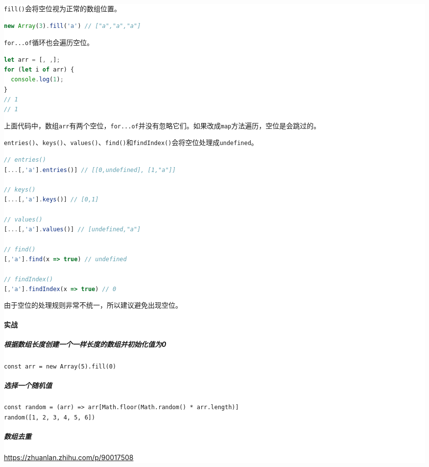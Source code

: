 `fill()`会将空位视为正常的数组位置。

```javascript
new Array(3).fill('a') // ["a","a","a"]
```

`for...of`循环也会遍历空位。

```javascript
let arr = [, ,];
for (let i of arr) {
  console.log(1);
}
// 1
// 1
```

上面代码中，数组`arr`有两个空位，`for...of`并没有忽略它们。如果改成`map`方法遍历，空位是会跳过的。

`entries()`、`keys()`、`values()`、`find()`和`findIndex()`会将空位处理成`undefined`。

```javascript
// entries()
[...[,'a'].entries()] // [[0,undefined], [1,"a"]]

// keys()
[...[,'a'].keys()] // [0,1]

// values()
[...[,'a'].values()] // [undefined,"a"]

// find()
[,'a'].find(x => true) // undefined

// findIndex()
[,'a'].findIndex(x => true) // 0
```

由于空位的处理规则非常不统一，所以建议避免出现空位。

#### 实战

##### 根据数组长度创建一个一样长度的数组并初始化值为0

```
const arr = new Array(5).fill(0)
```

##### 选择一个随机值

```
const random = (arr) => arr[Math.floor(Math.random() * arr.length)]
random([1, 2, 3, 4, 5, 6])
```

##### 数组去重

https://zhuanlan.zhihu.com/p/90017508
